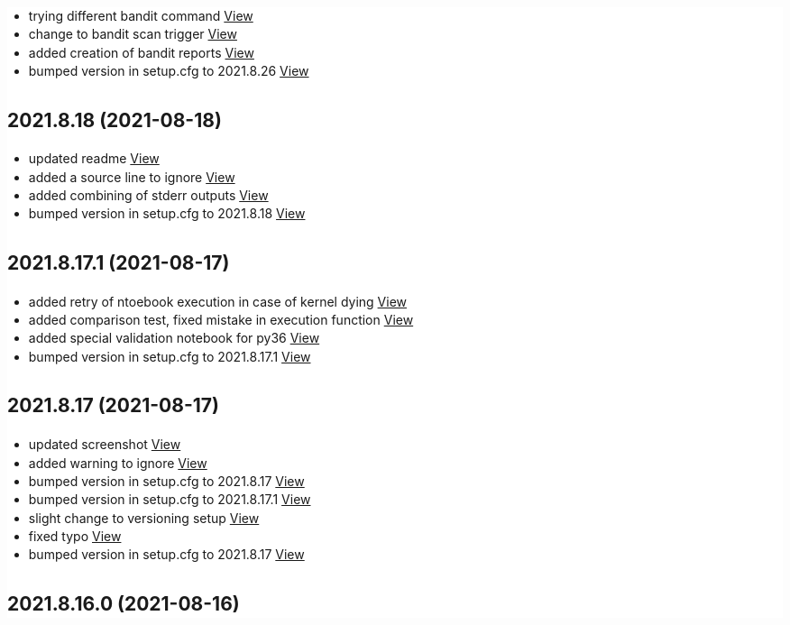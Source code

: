 *  trying different bandit command [View](https://gitlab.com/MAXIV-SCISW/JUPYTERHUB/jnbv/-/commit/3a76e47f0cd5a64cb07bfa702f935e35d12fc9d5)
*  change to bandit scan trigger [View](https://gitlab.com/MAXIV-SCISW/JUPYTERHUB/jnbv/-/commit/4b7dbbf6bb6b91b952ee980a0881e3f4820bc88d)
*  added creation of bandit reports [View](https://gitlab.com/MAXIV-SCISW/JUPYTERHUB/jnbv/-/commit/d934e9445e27594fc4e022c4c0da5c62f5deba3b)
*  bumped version in setup.cfg to 2021.8.26 [View](https://gitlab.com/MAXIV-SCISW/JUPYTERHUB/jnbv/-/commit/eaf695f0486b0f7903dca044554b19d1ea06239a)


## 2021.8.18 (2021-08-18)

*  updated readme [View](https://gitlab.com/MAXIV-SCISW/JUPYTERHUB/jnbv/-/commit/1ba9b35df815af78c70a3fd6559f17c39f7008c2)
*  added a source line to ignore [View](https://gitlab.com/MAXIV-SCISW/JUPYTERHUB/jnbv/-/commit/548558e65c5a466e1d6ca23f54403e016c0525c7)
*  added combining of stderr outputs [View](https://gitlab.com/MAXIV-SCISW/JUPYTERHUB/jnbv/-/commit/afee97a6b15e1b20e1ea65c0d907635e15a81d51)
*  bumped version in setup.cfg to 2021.8.18 [View](https://gitlab.com/MAXIV-SCISW/JUPYTERHUB/jnbv/-/commit/aff8a234ab01d4e7a7d536ff08a25a3e4997d75d)


## 2021.8.17.1 (2021-08-17)

*  added retry of ntoebook execution in case of kernel dying [View](https://gitlab.com/MAXIV-SCISW/JUPYTERHUB/jnbv/-/commit/72bd622613ad1a42f8c22485bcf3838ee3b61b2a)
*  added comparison test, fixed mistake in execution function [View](https://gitlab.com/MAXIV-SCISW/JUPYTERHUB/jnbv/-/commit/33fd9fe6db86f4a0602a5e8156212547697500b0)
*  added special validation notebook for py36 [View](https://gitlab.com/MAXIV-SCISW/JUPYTERHUB/jnbv/-/commit/24ec028e729e97205c5331512f2cb927f413e360)
*  bumped version in setup.cfg to 2021.8.17.1 [View](https://gitlab.com/MAXIV-SCISW/JUPYTERHUB/jnbv/-/commit/cf9bcafd95ac266d862138184ae542c97be6aa45)


## 2021.8.17 (2021-08-17)

*  updated screenshot [View](https://gitlab.com/MAXIV-SCISW/JUPYTERHUB/jnbv/-/commit/d64817df7278c559695ce3a74df3230edc09b14f)
*  added warning to ignore [View](https://gitlab.com/MAXIV-SCISW/JUPYTERHUB/jnbv/-/commit/e4b1b55d564c9d329cf4ce48f0ad5c365bc945ae)
*  bumped version in setup.cfg to 2021.8.17 [View](https://gitlab.com/MAXIV-SCISW/JUPYTERHUB/jnbv/-/commit/7462ca2f53188c4e9dafe94bd6250da74b652963)
*  bumped version in setup.cfg to 2021.8.17.1 [View](https://gitlab.com/MAXIV-SCISW/JUPYTERHUB/jnbv/-/commit/57627b7a02eafeb86cf9ce5e7cb9c04d866dbe37)
*  slight change to versioning setup [View](https://gitlab.com/MAXIV-SCISW/JUPYTERHUB/jnbv/-/commit/11355e80fbbc146d7de5221693129955f4a3c2ab)
*  fixed typo [View](https://gitlab.com/MAXIV-SCISW/JUPYTERHUB/jnbv/-/commit/3381208a5a82669c28073c139e81b72351cad62f)
*  bumped version in setup.cfg to 2021.8.17 [View](https://gitlab.com/MAXIV-SCISW/JUPYTERHUB/jnbv/-/commit/f25191925662f40586790c72806b76f6223acb1d)


## 2021.8.16.0 (2021-08-16)
